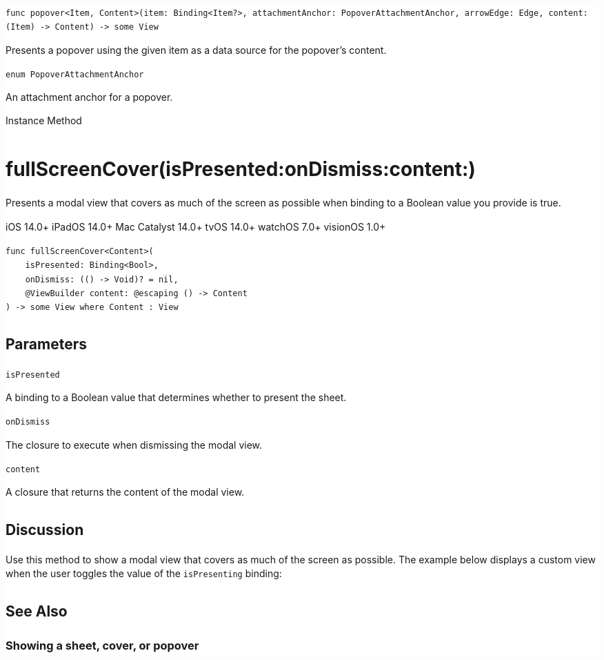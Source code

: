 `func popover<Item, Content>(item: Binding<Item?>, attachmentAnchor:
PopoverAttachmentAnchor, arrowEdge: Edge, content: (Item) -> Content) -> some
View`

Presents a popover using the given item as a data source for the popover’s
content.

`enum PopoverAttachmentAnchor`

An attachment anchor for a popover.

Instance Method

# fullScreenCover(isPresented:onDismiss:content:)

Presents a modal view that covers as much of the screen as possible when
binding to a Boolean value you provide is true.

iOS 14.0+  iPadOS 14.0+  Mac Catalyst 14.0+  tvOS 14.0+  watchOS 7.0+
visionOS 1.0+

    
    
    func fullScreenCover<Content>(
        isPresented: Binding<Bool>,
        onDismiss: (() -> Void)? = nil,
        @ViewBuilder content: @escaping () -> Content
    ) -> some View where Content : View
    

##  Parameters

`isPresented`

    

A binding to a Boolean value that determines whether to present the sheet.

`onDismiss`

    

The closure to execute when dismissing the modal view.

`content`

    

A closure that returns the content of the modal view.

## Discussion

Use this method to show a modal view that covers as much of the screen as
possible. The example below displays a custom view when the user toggles the
value of the `isPresenting` binding:

## See Also

### Showing a sheet, cover, or popover
